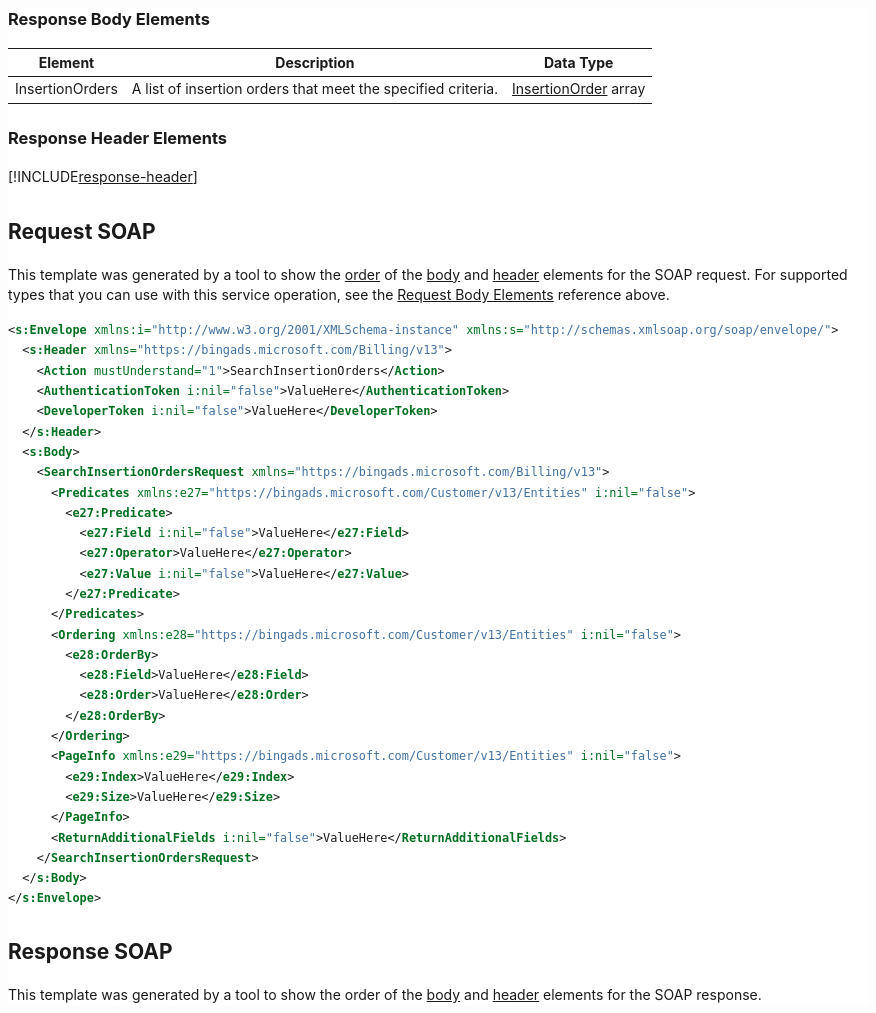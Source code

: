 ### <a name="response-body"></a>Response Body Elements

|Element|Description|Data Type|
|-----------|---------------|-------------|
|<a name="insertionorders"></a>InsertionOrders|A  list of insertion orders that meet the specified criteria.|[InsertionOrder](insertionorder.md) array|

### <a name="response-header"></a>Response Header Elements
[!INCLUDE[response-header](./includes/response-header.md)]

## <a name="request-soap"></a>Request SOAP
This template was generated by a tool to show the [order](../guides/services-protocol.md#element-order) of the [body](#request-body) and [header](#request-header) elements for the SOAP request. For supported types that you can use with this service operation, see the [Request Body Elements](#request-body) reference above.

```xml
<s:Envelope xmlns:i="http://www.w3.org/2001/XMLSchema-instance" xmlns:s="http://schemas.xmlsoap.org/soap/envelope/">
  <s:Header xmlns="https://bingads.microsoft.com/Billing/v13">
    <Action mustUnderstand="1">SearchInsertionOrders</Action>
    <AuthenticationToken i:nil="false">ValueHere</AuthenticationToken>
    <DeveloperToken i:nil="false">ValueHere</DeveloperToken>
  </s:Header>
  <s:Body>
    <SearchInsertionOrdersRequest xmlns="https://bingads.microsoft.com/Billing/v13">
      <Predicates xmlns:e27="https://bingads.microsoft.com/Customer/v13/Entities" i:nil="false">
        <e27:Predicate>
          <e27:Field i:nil="false">ValueHere</e27:Field>
          <e27:Operator>ValueHere</e27:Operator>
          <e27:Value i:nil="false">ValueHere</e27:Value>
        </e27:Predicate>
      </Predicates>
      <Ordering xmlns:e28="https://bingads.microsoft.com/Customer/v13/Entities" i:nil="false">
        <e28:OrderBy>
          <e28:Field>ValueHere</e28:Field>
          <e28:Order>ValueHere</e28:Order>
        </e28:OrderBy>
      </Ordering>
      <PageInfo xmlns:e29="https://bingads.microsoft.com/Customer/v13/Entities" i:nil="false">
        <e29:Index>ValueHere</e29:Index>
        <e29:Size>ValueHere</e29:Size>
      </PageInfo>
      <ReturnAdditionalFields i:nil="false">ValueHere</ReturnAdditionalFields>
    </SearchInsertionOrdersRequest>
  </s:Body>
</s:Envelope>
```

## <a name="response-soap"></a>Response SOAP
This template was generated by a tool to show the order of the [body](#response-body) and [header](#response-header) elements for the SOAP response.
